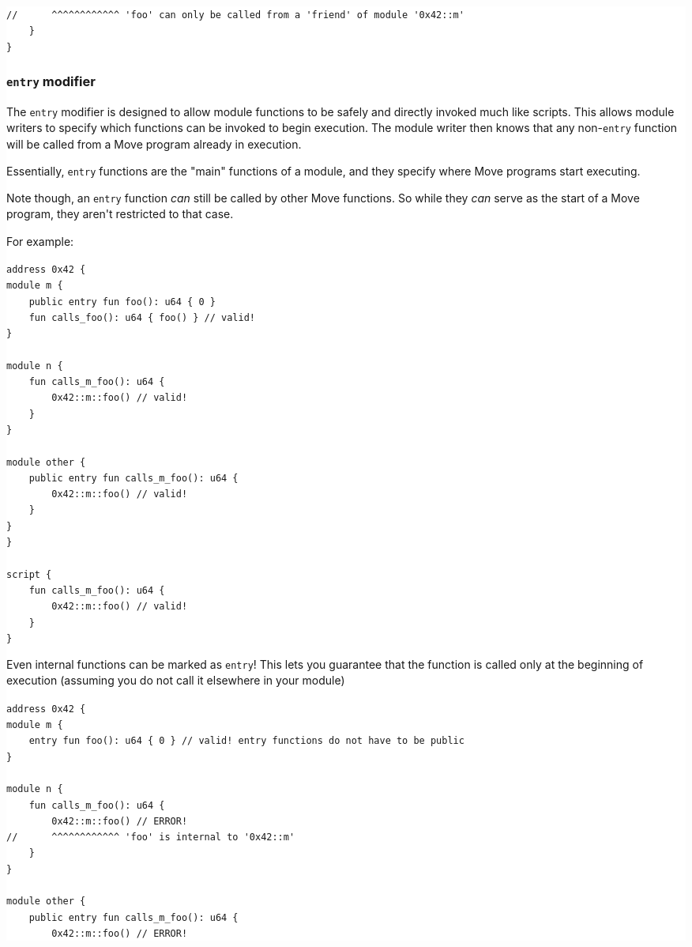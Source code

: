 ```move=
//      ^^^^^^^^^^^^ 'foo' can only be called from a 'friend' of module '0x42::m'
    }
}
```

### `entry` modifier

The `entry` modifier is designed to allow module functions to be safely and directly invoked much like scripts. This allows module writers to specify which functions can be invoked to begin execution. The module writer then knows that any non-`entry` function will be called from a Move program already in execution.

Essentially, `entry` functions are the "main" functions of a module, and they specify where Move programs start executing.

Note though, an `entry` function _can_ still be called by other Move functions. So while they _can_ serve as the start of a Move program, they aren't restricted to that case.

For example:

```move=
address 0x42 {
module m {
    public entry fun foo(): u64 { 0 }
    fun calls_foo(): u64 { foo() } // valid!
}

module n {
    fun calls_m_foo(): u64 {
        0x42::m::foo() // valid!
    }
}

module other {
    public entry fun calls_m_foo(): u64 {
        0x42::m::foo() // valid!
    }
}
}

script {
    fun calls_m_foo(): u64 {
        0x42::m::foo() // valid!
    }
}
```

Even internal functions can be marked as `entry`! This lets you guarantee that the function is called only at the beginning of execution (assuming you do not call it elsewhere in your module)

```move=
address 0x42 {
module m {
    entry fun foo(): u64 { 0 } // valid! entry functions do not have to be public
}

module n {
    fun calls_m_foo(): u64 {
        0x42::m::foo() // ERROR!
//      ^^^^^^^^^^^^ 'foo' is internal to '0x42::m'
    }
}

module other {
    public entry fun calls_m_foo(): u64 {
        0x42::m::foo() // ERROR!
```